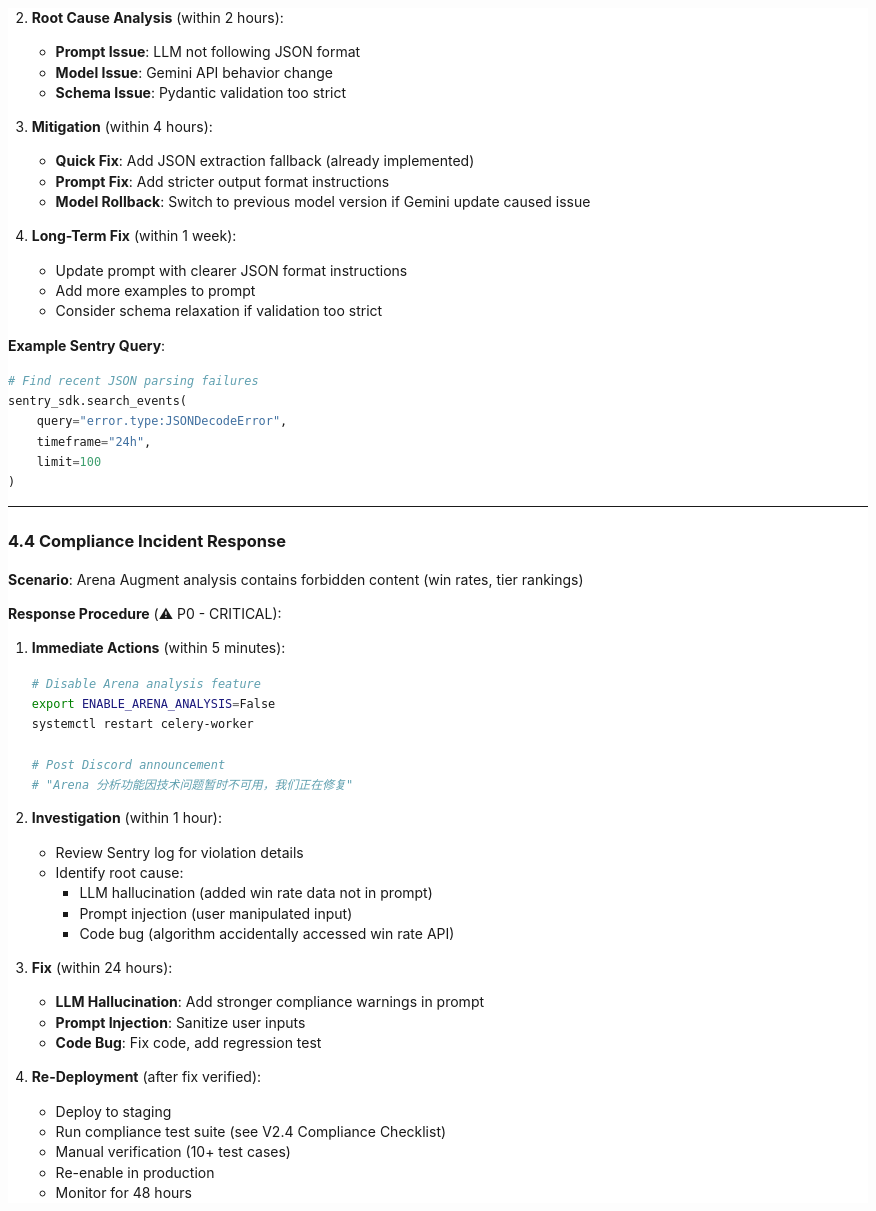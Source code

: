 2. **Root Cause Analysis** (within 2 hours):
   - **Prompt Issue**: LLM not following JSON format
   - **Model Issue**: Gemini API behavior change
   - **Schema Issue**: Pydantic validation too strict

3. **Mitigation** (within 4 hours):
   - **Quick Fix**: Add JSON extraction fallback (already implemented)
   - **Prompt Fix**: Add stricter output format instructions
   - **Model Rollback**: Switch to previous model version if Gemini update caused issue

4. **Long-Term Fix** (within 1 week):
   - Update prompt with clearer JSON format instructions
   - Add more examples to prompt
   - Consider schema relaxation if validation too strict

**Example Sentry Query**:
```python
# Find recent JSON parsing failures
sentry_sdk.search_events(
    query="error.type:JSONDecodeError",
    timeframe="24h",
    limit=100
)
```

---

### 4.4 Compliance Incident Response

**Scenario**: Arena Augment analysis contains forbidden content (win rates, tier rankings)

**Response Procedure** (⚠️ P0 - CRITICAL):

1. **Immediate Actions** (within 5 minutes):
   ```bash
   # Disable Arena analysis feature
   export ENABLE_ARENA_ANALYSIS=False
   systemctl restart celery-worker

   # Post Discord announcement
   # "Arena 分析功能因技术问题暂时不可用，我们正在修复"
   ```

2. **Investigation** (within 1 hour):
   - Review Sentry log for violation details
   - Identify root cause:
     - LLM hallucination (added win rate data not in prompt)
     - Prompt injection (user manipulated input)
     - Code bug (algorithm accidentally accessed win rate API)

3. **Fix** (within 24 hours):
   - **LLM Hallucination**: Add stronger compliance warnings in prompt
   - **Prompt Injection**: Sanitize user inputs
   - **Code Bug**: Fix code, add regression test

4. **Re-Deployment** (after fix verified):
   - Deploy to staging
   - Run compliance test suite (see V2.4 Compliance Checklist)
   - Manual verification (10+ test cases)
   - Re-enable in production
   - Monitor for 48 hours
